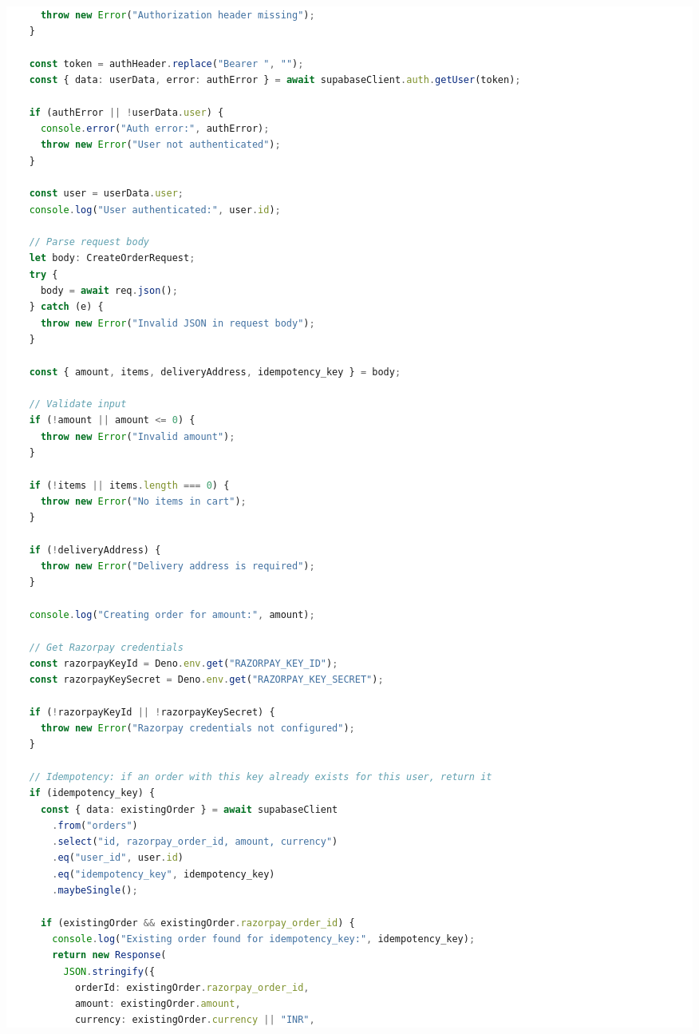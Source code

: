 ```typescript
      throw new Error("Authorization header missing");
    }

    const token = authHeader.replace("Bearer ", "");
    const { data: userData, error: authError } = await supabaseClient.auth.getUser(token);
    
    if (authError || !userData.user) {
      console.error("Auth error:", authError);
      throw new Error("User not authenticated");
    }

    const user = userData.user;
    console.log("User authenticated:", user.id);

    // Parse request body
    let body: CreateOrderRequest;
    try {
      body = await req.json();
    } catch (e) {
      throw new Error("Invalid JSON in request body");
    }

    const { amount, items, deliveryAddress, idempotency_key } = body;

    // Validate input
    if (!amount || amount <= 0) {
      throw new Error("Invalid amount");
    }

    if (!items || items.length === 0) {
      throw new Error("No items in cart");
    }

    if (!deliveryAddress) {
      throw new Error("Delivery address is required");
    }

    console.log("Creating order for amount:", amount);

    // Get Razorpay credentials
    const razorpayKeyId = Deno.env.get("RAZORPAY_KEY_ID");
    const razorpayKeySecret = Deno.env.get("RAZORPAY_KEY_SECRET");

    if (!razorpayKeyId || !razorpayKeySecret) {
      throw new Error("Razorpay credentials not configured");
    }

    // Idempotency: if an order with this key already exists for this user, return it
    if (idempotency_key) {
      const { data: existingOrder } = await supabaseClient
        .from("orders")
        .select("id, razorpay_order_id, amount, currency")
        .eq("user_id", user.id)
        .eq("idempotency_key", idempotency_key)
        .maybeSingle();

      if (existingOrder && existingOrder.razorpay_order_id) {
        console.log("Existing order found for idempotency_key:", idempotency_key);
        return new Response(
          JSON.stringify({
            orderId: existingOrder.razorpay_order_id,
            amount: existingOrder.amount,
            currency: existingOrder.currency || "INR",
```